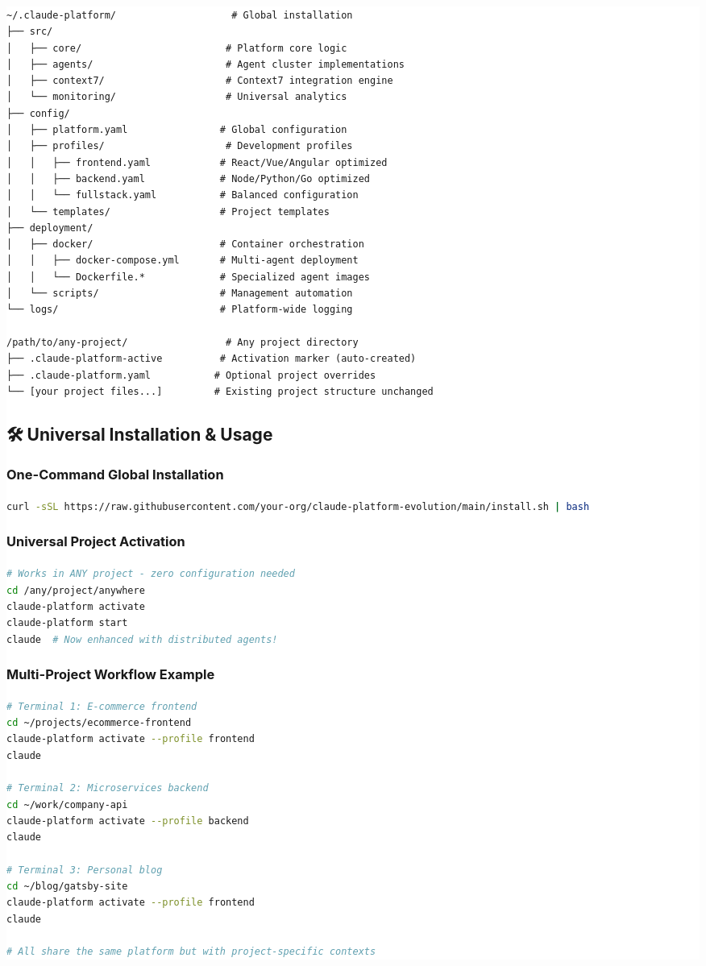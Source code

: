 ```
~/.claude-platform/                    # Global installation
├── src/
│   ├── core/                         # Platform core logic
│   ├── agents/                       # Agent cluster implementations
│   ├── context7/                     # Context7 integration engine
│   └── monitoring/                   # Universal analytics
├── config/
│   ├── platform.yaml                # Global configuration
│   ├── profiles/                     # Development profiles
│   │   ├── frontend.yaml            # React/Vue/Angular optimized
│   │   ├── backend.yaml             # Node/Python/Go optimized
│   │   └── fullstack.yaml           # Balanced configuration
│   └── templates/                   # Project templates
├── deployment/
│   ├── docker/                      # Container orchestration
│   │   ├── docker-compose.yml       # Multi-agent deployment
│   │   └── Dockerfile.*             # Specialized agent images
│   └── scripts/                     # Management automation
└── logs/                            # Platform-wide logging

/path/to/any-project/                 # Any project directory
├── .claude-platform-active          # Activation marker (auto-created)
├── .claude-platform.yaml           # Optional project overrides
└── [your project files...]         # Existing project structure unchanged
```

## 🛠️ Universal Installation & Usage

### **One-Command Global Installation**
```bash
curl -sSL https://raw.githubusercontent.com/your-org/claude-platform-evolution/main/install.sh | bash
```

### **Universal Project Activation**
```bash
# Works in ANY project - zero configuration needed
cd /any/project/anywhere
claude-platform activate
claude-platform start
claude  # Now enhanced with distributed agents!
```

### **Multi-Project Workflow Example**
```bash
# Terminal 1: E-commerce frontend
cd ~/projects/ecommerce-frontend
claude-platform activate --profile frontend
claude

# Terminal 2: Microservices backend  
cd ~/work/company-api
claude-platform activate --profile backend
claude

# Terminal 3: Personal blog
cd ~/blog/gatsby-site
claude-platform activate --profile frontend
claude

# All share the same platform but with project-specific contexts
```
